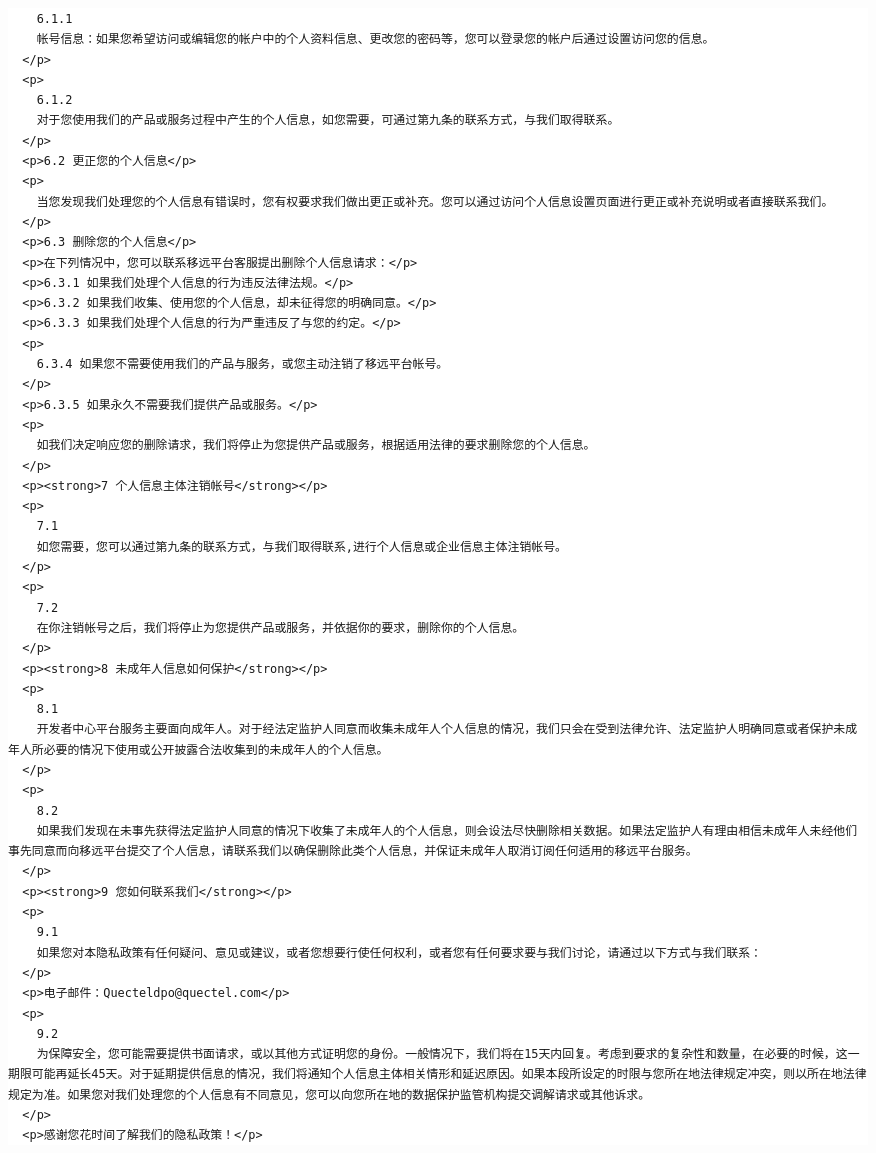        6.1.1
        帐号信息：如果您希望访问或编辑您的帐户中的个人资料信息、更改您的密码等，您可以登录您的帐户后通过设置访问您的信息。
      </p>
      <p>
        6.1.2
        对于您使用我们的产品或服务过程中产生的个人信息，如您需要，可通过第九条的联系方式，与我们取得联系。
      </p>
      <p>6.2 更正您的个人信息</p>
      <p>
        当您发现我们处理您的个人信息有错误时，您有权要求我们做出更正或补充。您可以通过访问个人信息设置页面进行更正或补充说明或者直接联系我们。
      </p>
      <p>6.3 删除您的个人信息</p>
      <p>在下列情况中，您可以联系移远平台客服提出删除个人信息请求：</p>
      <p>6.3.1 如果我们处理个人信息的行为违反法律法规。</p>
      <p>6.3.2 如果我们收集、使用您的个人信息，却未征得您的明确同意。</p>
      <p>6.3.3 如果我们处理个人信息的行为严重违反了与您的约定。</p>
      <p>
        6.3.4 如果您不需要使用我们的产品与服务，或您主动注销了移远平台帐号。
      </p>
      <p>6.3.5 如果永久不需要我们提供产品或服务。</p>
      <p>
        如我们决定响应您的删除请求，我们将停止为您提供产品或服务，根据适用法律的要求删除您的个人信息。
      </p>
      <p><strong>7 个人信息主体注销帐号</strong></p>
      <p>
        7.1
        如您需要，您可以通过第九条的联系方式，与我们取得联系,进行个人信息或企业信息主体注销帐号。
      </p>
      <p>
        7.2
        在你注销帐号之后，我们将停止为您提供产品或服务，并依据你的要求，删除你的个人信息。
      </p>
      <p><strong>8 未成年人信息如何保护</strong></p>
      <p>
        8.1
        开发者中心平台服务主要面向成年人。对于经法定监护人同意而收集未成年人个人信息的情况，我们只会在受到法律允许、法定监护人明确同意或者保护未成年人所必要的情况下使用或公开披露合法收集到的未成年人的个人信息。
      </p>
      <p>
        8.2
        如果我们发现在未事先获得法定监护人同意的情况下收集了未成年人的个人信息，则会设法尽快删除相关数据。如果法定监护人有理由相信未成年人未经他们事先同意而向移远平台提交了个人信息，请联系我们以确保删除此类个人信息，并保证未成年人取消订阅任何适用的移远平台服务。
      </p>
      <p><strong>9 您如何联系我们</strong></p>
      <p>
        9.1
        如果您对本隐私政策有任何疑问、意见或建议，或者您想要行使任何权利，或者您有任何要求要与我们讨论，请通过以下方式与我们联系：
      </p>
      <p>电子邮件：Quecteldpo@quectel.com</p>
      <p>
        9.2
        为保障安全，您可能需要提供书面请求，或以其他方式证明您的身份。一般情况下，我们将在15天内回复。考虑到要求的复杂性和数量，在必要的时候，这一期限可能再延长45天。对于延期提供信息的情况，我们将通知个人信息主体相关情形和延迟原因。如果本段所设定的时限与您所在地法律规定冲突，则以所在地法律规定为准。如果您对我们处理您的个人信息有不同意见，您可以向您所在地的数据保护监管机构提交调解请求或其他诉求。
      </p>
      <p>感谢您花时间了解我们的隐私政策！</p>
</div>